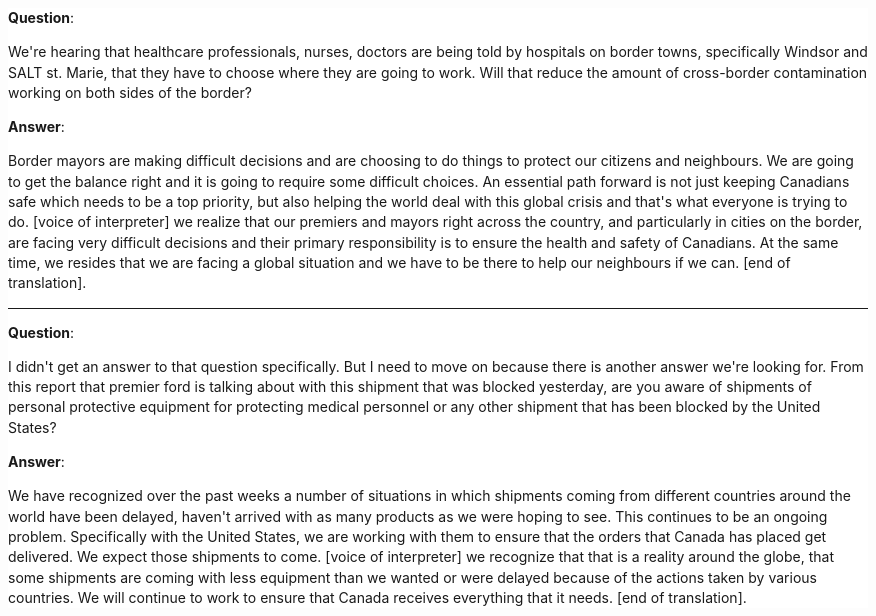 
**Question**:

We're hearing that healthcare professionals, nurses, doctors are being told by hospitals on border towns, specifically Windsor and SALT st. Marie, that they have to choose where they are going to work.
Will that reduce the amount of cross-border contamination working on both sides of the border?



**Answer**:

Border mayors are making difficult decisions and are choosing to do things to protect our citizens and neighbours.
We are going to get the balance right and it is going to require some difficult choices.
An essential path forward is not just keeping Canadians safe which needs to be a top priority, but also helping the world deal with this global crisis and that's what everyone is trying to do.  [voice of interpreter] we realize that our premiers and mayors right across the country, and particularly in cities on the border, are facing very difficult decisions and their primary responsibility is to ensure the health and safety of Canadians.
At the same time, we resides that we are facing a global situation and we have to be there to help our neighbours if we can.
[end of translation].

---

**Question**:

I didn't get an answer to that question specifically.
But I need to move on because there is another answer we're looking for.
From this report that premier ford is talking about with this shipment that was blocked yesterday, are you aware of shipments of personal protective equipment for protecting medical personnel or any other shipment that has been blocked by the United States?



**Answer**:

We have recognized over the past weeks a number of situations in which shipments coming from different countries around the world have been delayed, haven't arrived with as many products as we were hoping to see.
This continues to be an ongoing problem.
Specifically with the United States, we are working with them to ensure that the orders that Canada has placed get delivered.
We expect those shipments to come.
 [voice of interpreter] we recognize that that is a reality around the globe, that some shipments are coming with less equipment than we wanted or were delayed because of the actions taken by various countries.
We will continue to work to ensure that Canada receives everything that it needs.
[end of translation].

